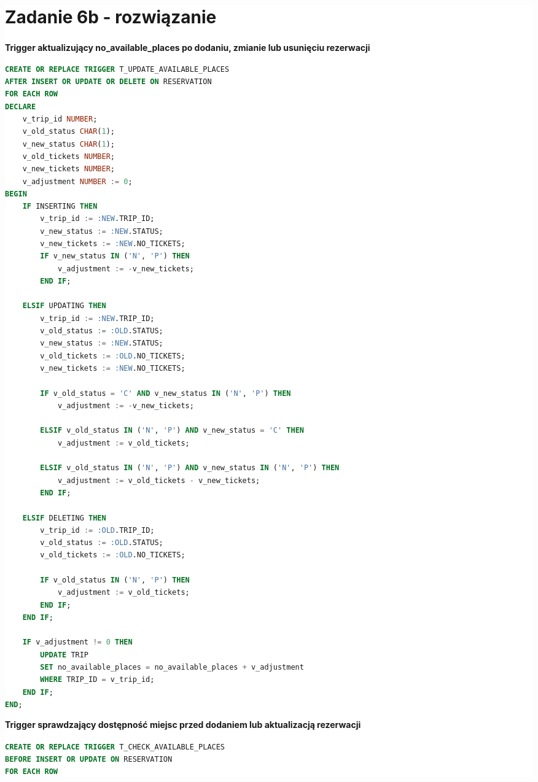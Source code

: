 

# Zadanie 6b  - rozwiązanie

**Trigger aktualizujący no_available_places po dodaniu, zmianie lub usunięciu rezerwacji**
```sql
CREATE OR REPLACE TRIGGER T_UPDATE_AVAILABLE_PLACES
AFTER INSERT OR UPDATE OR DELETE ON RESERVATION
FOR EACH ROW
DECLARE
    v_trip_id NUMBER;
    v_old_status CHAR(1);
    v_new_status CHAR(1);
    v_old_tickets NUMBER;
    v_new_tickets NUMBER;
    v_adjustment NUMBER := 0;
BEGIN
    IF INSERTING THEN
        v_trip_id := :NEW.TRIP_ID;
        v_new_status := :NEW.STATUS;
        v_new_tickets := :NEW.NO_TICKETS;
        IF v_new_status IN ('N', 'P') THEN
            v_adjustment := -v_new_tickets;
        END IF;
    
    ELSIF UPDATING THEN
        v_trip_id := :NEW.TRIP_ID;
        v_old_status := :OLD.STATUS;
        v_new_status := :NEW.STATUS;
        v_old_tickets := :OLD.NO_TICKETS;
        v_new_tickets := :NEW.NO_TICKETS;
        
        IF v_old_status = 'C' AND v_new_status IN ('N', 'P') THEN
            v_adjustment := -v_new_tickets;
        
        ELSIF v_old_status IN ('N', 'P') AND v_new_status = 'C' THEN
            v_adjustment := v_old_tickets;
        
        ELSIF v_old_status IN ('N', 'P') AND v_new_status IN ('N', 'P') THEN
            v_adjustment := v_old_tickets - v_new_tickets;
        END IF;
    
    ELSIF DELETING THEN
        v_trip_id := :OLD.TRIP_ID;
        v_old_status := :OLD.STATUS;
        v_old_tickets := :OLD.NO_TICKETS;
        
        IF v_old_status IN ('N', 'P') THEN
            v_adjustment := v_old_tickets;
        END IF;
    END IF;
    
    IF v_adjustment != 0 THEN
        UPDATE TRIP
        SET no_available_places = no_available_places + v_adjustment
        WHERE TRIP_ID = v_trip_id;
    END IF;
END;
```
**Trigger sprawdzający dostępność miejsc przed dodaniem lub aktualizacją rezerwacji**
```sql
CREATE OR REPLACE TRIGGER T_CHECK_AVAILABLE_PLACES
BEFORE INSERT OR UPDATE ON RESERVATION
FOR EACH ROW
```